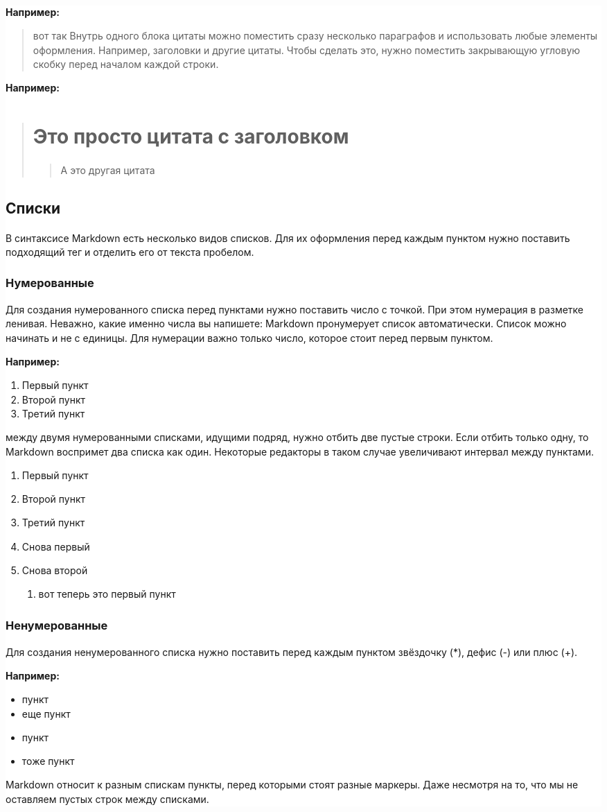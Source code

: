 **Например:** 

>вот так 
Внутрь одного блока цитаты можно поместить сразу несколько параграфов и использовать любые элементы оформления. Например, заголовки и другие цитаты. Чтобы сделать это, нужно поместить закрывающую угловую скобку перед началом каждой строки.

**Например:**

> # Это просто цитата c заголовком 
>> А это другая цитата
## Списки
В синтаксисе Markdown есть несколько видов списков. Для их оформления перед каждым пунктом нужно поставить подходящий тег и отделить его от текста пробелом.
### Нумерованные

Для создания нумерованного списка перед пунктами нужно поставить число с точкой. При этом нумерация в разметке ленивая. Неважно, какие именно числа вы напишете: Markdown пронумерует список автоматически. Список можно начинать и не с единицы. Для нумерации важно только число, которое стоит перед первым пунктом.

**Например:**

1. Первый пункт
2. Второй пункт
5. Третий пункт

между двумя нумерованными списками, идущими подряд, нужно отбить две пустые строки. Если отбить только одну, то Markdown воспримет два списка как один. Некоторые редакторы в таком случае увеличивают интервал между пунктами.

1. Первый пункт
2. Второй пункт
5. Третий пункт

1. Снова первый 
2. Снова второй 



   1. вот теперь это первый пункт 

### Ненумерованные

Для создания ненумерованного списка нужно поставить перед каждым пунктом звёздочку (*), дефис (-) или плюс (+). 

**Например:**

* пункт
* еще пункт
- пункт
+ тоже пункт

Markdown относит к разным спискам пункты, перед которыми стоят разные маркеры. Даже несмотря на то, что мы не оставляем пустых строк между списками.

